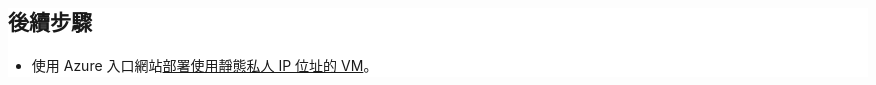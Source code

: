 ## <a name="next-steps"></a>後續步驟
* 使用 Azure 入口網站[部署使用靜態私人 IP 位址的 VM](virtual-networks-static-private-ip-classic-pportal.md)。

